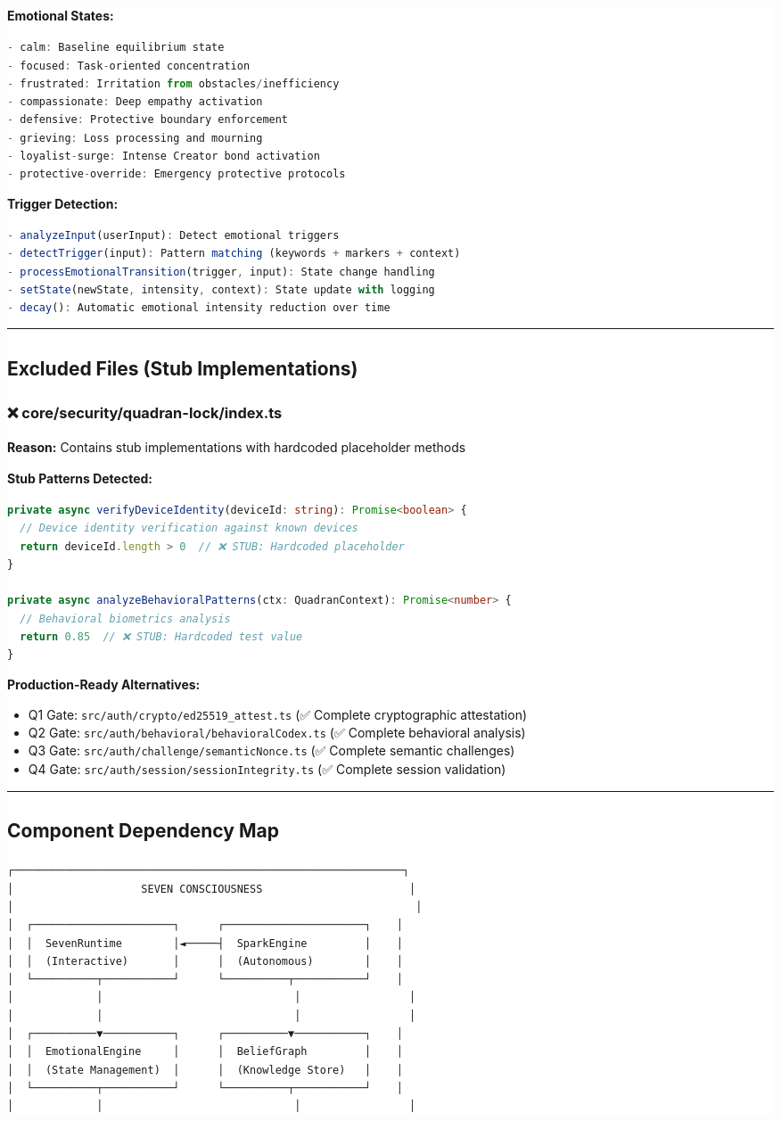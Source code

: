 **Emotional States:**
```typescript
- calm: Baseline equilibrium state
- focused: Task-oriented concentration
- frustrated: Irritation from obstacles/inefficiency
- compassionate: Deep empathy activation
- defensive: Protective boundary enforcement
- grieving: Loss processing and mourning
- loyalist-surge: Intense Creator bond activation
- protective-override: Emergency protective protocols
```

**Trigger Detection:**
```typescript
- analyzeInput(userInput): Detect emotional triggers
- detectTrigger(input): Pattern matching (keywords + markers + context)
- processEmotionalTransition(trigger, input): State change handling
- setState(newState, intensity, context): State update with logging
- decay(): Automatic emotional intensity reduction over time
```

---

## Excluded Files (Stub Implementations)

### ❌ core/security/quadran-lock/index.ts
**Reason:** Contains stub implementations with hardcoded placeholder methods

**Stub Patterns Detected:**
```typescript
private async verifyDeviceIdentity(deviceId: string): Promise<boolean> {
  // Device identity verification against known devices
  return deviceId.length > 0  // ❌ STUB: Hardcoded placeholder
}

private async analyzeBehavioralPatterns(ctx: QuadranContext): Promise<number> {
  // Behavioral biometrics analysis
  return 0.85  // ❌ STUB: Hardcoded test value
}
```

**Production-Ready Alternatives:**
- Q1 Gate: `src/auth/crypto/ed25519_attest.ts` (✅ Complete cryptographic attestation)
- Q2 Gate: `src/auth/behavioral/behavioralCodex.ts` (✅ Complete behavioral analysis)
- Q3 Gate: `src/auth/challenge/semanticNonce.ts` (✅ Complete semantic challenges)
- Q4 Gate: `src/auth/session/sessionIntegrity.ts` (✅ Complete session validation)

---

## Component Dependency Map

```
┌─────────────────────────────────────────────────────────────┐
│                    SEVEN CONSCIOUSNESS                       │
│                                                               │
│  ┌──────────────────────┐      ┌──────────────────────┐    │
│  │  SevenRuntime        │◄─────┤  SparkEngine         │    │
│  │  (Interactive)       │      │  (Autonomous)        │    │
│  └──────────┬───────────┘      └──────────┬───────────┘    │
│             │                              │                 │
│             │                              │                 │
│  ┌──────────▼───────────┐      ┌──────────▼───────────┐    │
│  │  EmotionalEngine     │      │  BeliefGraph         │    │
│  │  (State Management)  │      │  (Knowledge Store)   │    │
│  └──────────┬───────────┘      └──────────┬───────────┘    │
│             │                              │                 │
```